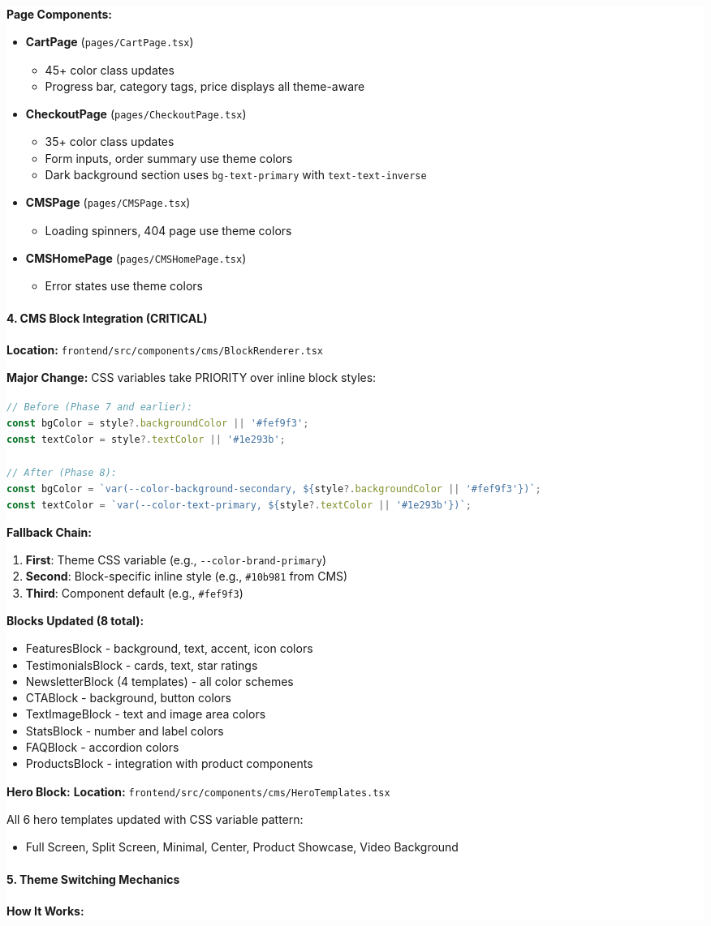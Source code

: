**Page Components:**
- **CartPage** (`pages/CartPage.tsx`)
  - 45+ color class updates
  - Progress bar, category tags, price displays all theme-aware

- **CheckoutPage** (`pages/CheckoutPage.tsx`)
  - 35+ color class updates
  - Form inputs, order summary use theme colors
  - Dark background section uses `bg-text-primary` with `text-text-inverse`

- **CMSPage** (`pages/CMSPage.tsx`)
  - Loading spinners, 404 page use theme colors

- **CMSHomePage** (`pages/CMSHomePage.tsx`)
  - Error states use theme colors

#### 4. CMS Block Integration (CRITICAL)

**Location:** `frontend/src/components/cms/BlockRenderer.tsx`

**Major Change:** CSS variables take PRIORITY over inline block styles:

```typescript
// Before (Phase 7 and earlier):
const bgColor = style?.backgroundColor || '#fef9f3';
const textColor = style?.textColor || '#1e293b';

// After (Phase 8):
const bgColor = `var(--color-background-secondary, ${style?.backgroundColor || '#fef9f3'})`;
const textColor = `var(--color-text-primary, ${style?.textColor || '#1e293b'})`;
```

**Fallback Chain:**
1. **First**: Theme CSS variable (e.g., `--color-brand-primary`)
2. **Second**: Block-specific inline style (e.g., `#10b981` from CMS)
3. **Third**: Component default (e.g., `#fef9f3`)

**Blocks Updated (8 total):**
- FeaturesBlock - background, text, accent, icon colors
- TestimonialsBlock - cards, text, star ratings
- NewsletterBlock (4 templates) - all color schemes
- CTABlock - background, button colors
- TextImageBlock - text and image area colors
- StatsBlock - number and label colors
- FAQBlock - accordion colors
- ProductsBlock - integration with product components

**Hero Block:**
**Location:** `frontend/src/components/cms/HeroTemplates.tsx`

All 6 hero templates updated with CSS variable pattern:
- Full Screen, Split Screen, Minimal, Center, Product Showcase, Video Background

#### 5. Theme Switching Mechanics

**How It Works:**
